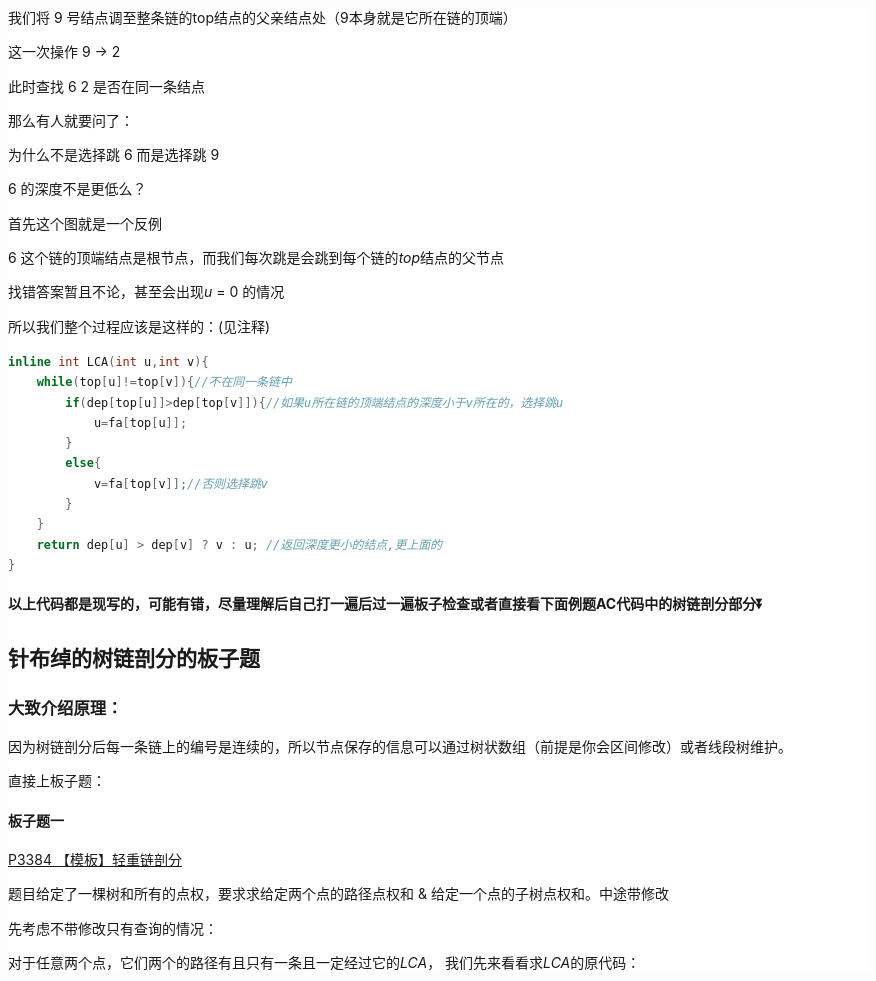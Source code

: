 我们将 9 号结点调至整条链的top结点的父亲结点处（9本身就是它所在链的顶端）

这一次操作 9 -> 2

此时查找 6 2 是否在同一条结点

那么有人就要问了：

为什么不是选择跳 6 而是选择跳 9 

6 的深度不是更低么？

首先这个图就是一个反例

6 这个链的顶端结点是根节点，而我们每次跳是会跳到每个链的$top$结点的父节点

找错答案暂且不论，甚至会出现$u$ = 0 的情况

所以我们整个过程应该是这样的：(见注释)

``` cpp
inline int LCA(int u,int v){
	while(top[u]!=top[v]){//不在同一条链中
		if(dep[top[u]]>dep[top[v]]){//如果u所在链的顶端结点的深度小于v所在的，选择跳u
			u=fa[top[u]];
		}
		else{
			v=fa[top[v]];//否则选择跳v
		}
	}
	return dep[u] > dep[v] ? v : u; //返回深度更小的结点,更上面的
}

```

#### 以上代码都是现写的，可能有错，尽量理解后自己打一遍后过一遍板子检查或者直接看下面例题AC代码中的树链剖分部分:arrow_double_down:



## 针布绰的树链剖分的板子题



### 大致介绍原理：

因为树链剖分后每一条链上的编号是连续的，所以节点保存的信息可以通过树状数组（前提是你会区间修改）或者线段树维护。

直接上板子题：

#### 板子题一

[P3384 【模板】轻重链剖分](https://www.luogu.com.cn/problem/P3384)


题目给定了一棵树和所有的点权，要求求给定两个点的路径点权和 & 给定一个点的子树点权和。中途带修改

先考虑不带修改只有查询的情况：

对于任意两个点，它们两个的路径有且只有一条且一定经过它的$LCA$，
我们先来看看求$LCA$的原代码：
